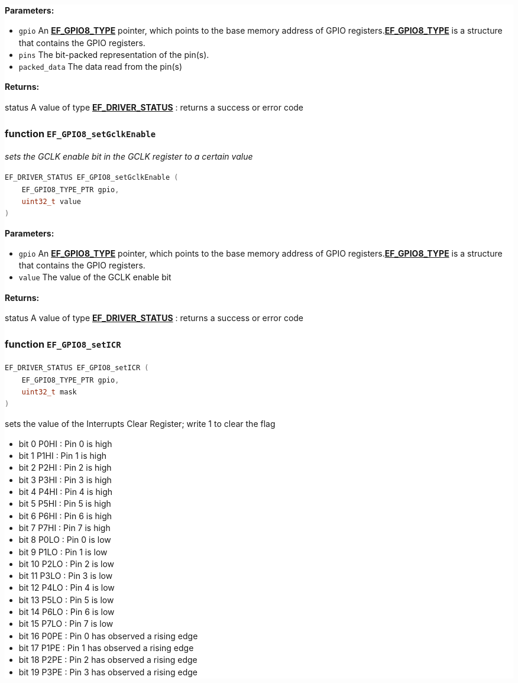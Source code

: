 
**Parameters:**


* `gpio` An [**EF\_GPIO8\_TYPE**](#typedef-ef_gpio8_type) pointer, which points to the base memory address of GPIO registers.[**EF\_GPIO8\_TYPE**](#typedef-ef_gpio8_type) is a structure that contains the GPIO registers.
* `pins` The bit-packed representation of the pin(s). 
* `packed_data` The data read from the pin(s)


**Returns:**

status A value of type [**EF\_DRIVER\_STATUS**](#typedef-ef_driver_status) : returns a success or error code
### function `EF_GPIO8_setGclkEnable`

_sets the GCLK enable bit in the GCLK register to a certain value_
```c
EF_DRIVER_STATUS EF_GPIO8_setGclkEnable (
    EF_GPIO8_TYPE_PTR gpio,
    uint32_t value
) 
```


**Parameters:**


* `gpio` An [**EF\_GPIO8\_TYPE**](#typedef-ef_gpio8_type) pointer, which points to the base memory address of GPIO registers.[**EF\_GPIO8\_TYPE**](#typedef-ef_gpio8_type) is a structure that contains the GPIO registers.
* `value` The value of the GCLK enable bit


**Returns:**

status A value of type [**EF\_DRIVER\_STATUS**](#typedef-ef_driver_status) : returns a success or error code
### function `EF_GPIO8_setICR`

```c
EF_DRIVER_STATUS EF_GPIO8_setICR (
    EF_GPIO8_TYPE_PTR gpio,
    uint32_t mask
) 
```


sets the value of the Interrupts Clear Register; write 1 to clear the flag

* bit 0 P0HI : Pin 0 is high
* bit 1 P1HI : Pin 1 is high
* bit 2 P2HI : Pin 2 is high
* bit 3 P3HI : Pin 3 is high
* bit 4 P4HI : Pin 4 is high
* bit 5 P5HI : Pin 5 is high
* bit 6 P6HI : Pin 6 is high
* bit 7 P7HI : Pin 7 is high
* bit 8 P0LO : Pin 0 is low
* bit 9 P1LO : Pin 1 is low
* bit 10 P2LO : Pin 2 is low
* bit 11 P3LO : Pin 3 is low
* bit 12 P4LO : Pin 4 is low
* bit 13 P5LO : Pin 5 is low
* bit 14 P6LO : Pin 6 is low
* bit 15 P7LO : Pin 7 is low
* bit 16 P0PE : Pin 0 has observed a rising edge
* bit 17 P1PE : Pin 1 has observed a rising edge
* bit 18 P2PE : Pin 2 has observed a rising edge
* bit 19 P3PE : Pin 3 has observed a rising edge